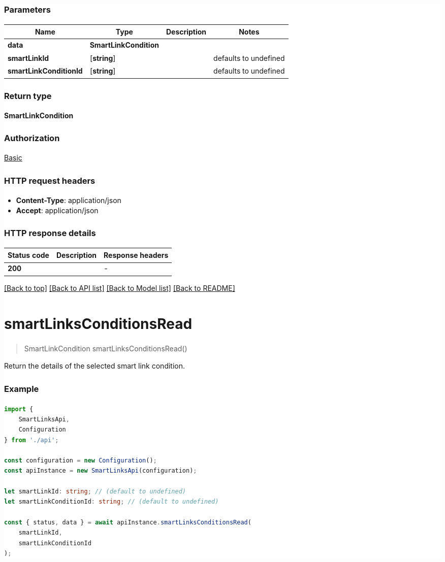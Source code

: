 ### Parameters

|Name | Type | Description  | Notes|
|------------- | ------------- | ------------- | -------------|
| **data** | **SmartLinkCondition**|  | |
| **smartLinkId** | [**string**] |  | defaults to undefined|
| **smartLinkConditionId** | [**string**] |  | defaults to undefined|


### Return type

**SmartLinkCondition**

### Authorization

[Basic](../README.md#Basic)

### HTTP request headers

 - **Content-Type**: application/json
 - **Accept**: application/json


### HTTP response details
| Status code | Description | Response headers |
|-------------|-------------|------------------|
|**200** |  |  -  |

[[Back to top]](#) [[Back to API list]](../README.md#documentation-for-api-endpoints) [[Back to Model list]](../README.md#documentation-for-models) [[Back to README]](../README.md)

# **smartLinksConditionsRead**
> SmartLinkCondition smartLinksConditionsRead()

Return the details of the selected smart link condition.

### Example

```typescript
import {
    SmartLinksApi,
    Configuration
} from './api';

const configuration = new Configuration();
const apiInstance = new SmartLinksApi(configuration);

let smartLinkId: string; // (default to undefined)
let smartLinkConditionId: string; // (default to undefined)

const { status, data } = await apiInstance.smartLinksConditionsRead(
    smartLinkId,
    smartLinkConditionId
);
```
